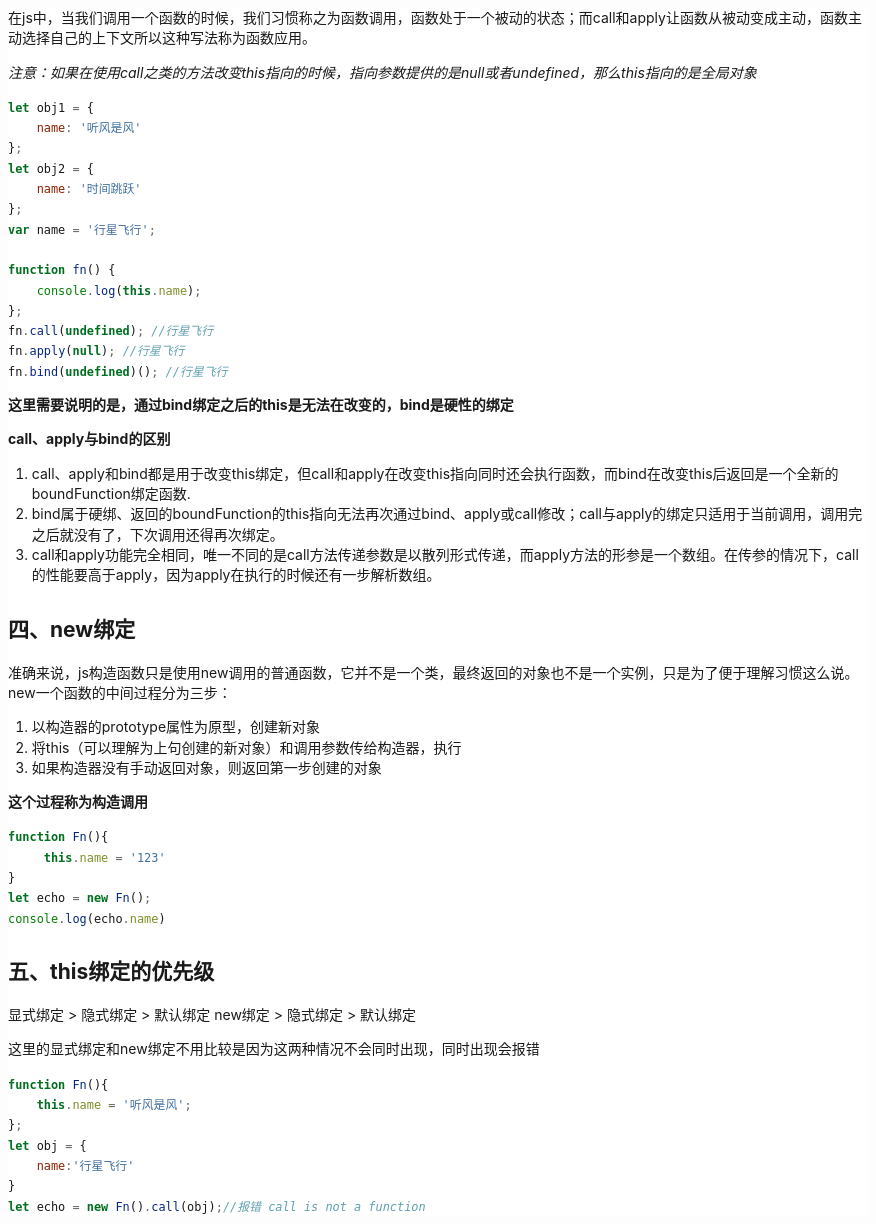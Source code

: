 在js中，当我们调用一个函数的时候，我们习惯称之为函数调用，函数处于一个被动的状态；而call和apply让函数从被动变成主动，函数主动选择自己的上下文所以这种写法称为函数应用。

*注意：如果在使用call之类的方法改变this指向的时候，指向参数提供的是null或者undefined，那么this指向的是全局对象*
```javascript
let obj1 = {
    name: '听风是风'
};
let obj2 = {
    name: '时间跳跃'
};
var name = '行星飞行';

function fn() {
    console.log(this.name);
};
fn.call(undefined); //行星飞行
fn.apply(null); //行星飞行
fn.bind(undefined)(); //行星飞行
```
**这里需要说明的是，通过bind绑定之后的this是无法在改变的，bind是硬性的绑定**

**call、apply与bind的区别**
1. call、apply和bind都是用于改变this绑定，但call和apply在改变this指向同时还会执行函数，而bind在改变this后返回是一个全新的boundFunction绑定函数.
2. bind属于硬绑、返回的boundFunction的this指向无法再次通过bind、apply或call修改；call与apply的绑定只适用于当前调用，调用完之后就没有了，下次调用还得再次绑定。
3. call和apply功能完全相同，唯一不同的是call方法传递参数是以散列形式传递，而apply方法的形参是一个数组。在传参的情况下，call的性能要高于apply，因为apply在执行的时候还有一步解析数组。
   
## 四、new绑定
准确来说，js构造函数只是使用new调用的普通函数，它并不是一个类，最终返回的对象也不是一个实例，只是为了便于理解习惯这么说。
new一个函数的中间过程分为三步：
1. 以构造器的prototype属性为原型，创建新对象
2. 将this（可以理解为上句创建的新对象）和调用参数传给构造器，执行
3. 如果构造器没有手动返回对象，则返回第一步创建的对象

**这个过程称为构造调用**
```javascript
function Fn(){
     this.name = '123'
}
let echo = new Fn();
console.log(echo.name)
```

## 五、this绑定的优先级
显式绑定 > 隐式绑定 > 默认绑定
new绑定 > 隐式绑定 > 默认绑定

这里的显式绑定和new绑定不用比较是因为这两种情况不会同时出现，同时出现会报错

```javascript
function Fn(){
    this.name = '听风是风';
};
let obj = {
    name:'行星飞行'
}
let echo = new Fn().call(obj);//报错 call is not a function
```
